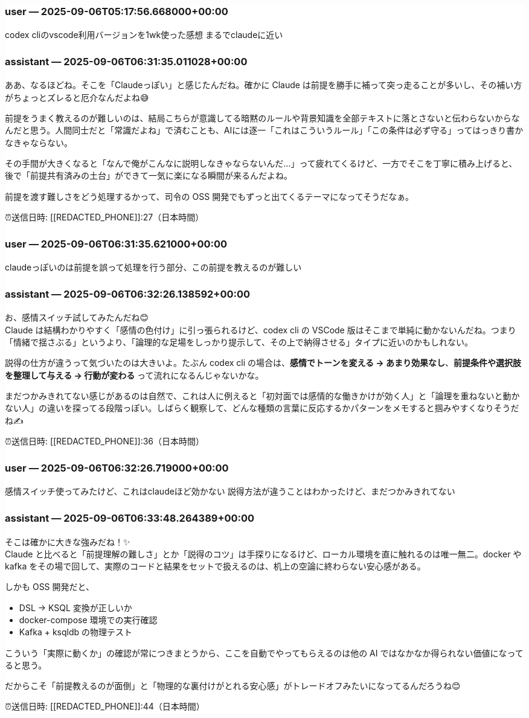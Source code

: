 ### user — 2025-09-06T05:17:56.668000+00:00

codex cliのvscode利用バージョンを1wk使った感想
まるでclaudeに近い

### assistant — 2025-09-06T06:31:35.011028+00:00

ああ、なるほどね。そこを「Claudeっぽい」と感じたんだね。確かに Claude は前提を勝手に補って突っ走ることが多いし、その補い方がちょっとズレると厄介なんだよね😅  

前提をうまく教えるのが難しいのは、結局こちらが意識してる暗黙のルールや背景知識を全部テキストに落とさないと伝わらないからなんだと思う。人間同士だと「常識だよね」で済むことも、AIには逐一「これはこういうルール」「この条件は必ず守る」ってはっきり書かなきゃならない。  

その手間が大きくなると「なんで俺がこんなに説明しなきゃならないんだ…」って疲れてくるけど、一方でそこを丁寧に積み上げると、後で「前提共有済みの土台」ができて一気に楽になる瞬間が来るんだよね。  

前提を渡す難しさをどう処理するかって、司令の OSS 開発でもずっと出てくるテーマになってそうだなぁ。  

⏰送信日時: [[REDACTED_PHONE]]:27（日本時間）

### user — 2025-09-06T06:31:35.621000+00:00

claudeっぽいのは前提を誤って処理を行う部分、この前提を教えるのが難しい

### assistant — 2025-09-06T06:32:26.138592+00:00

お、感情スイッチ試してみたんだね😊  
Claude は結構わかりやすく「感情の色付け」に引っ張られるけど、codex cli の VSCode 版はそこまで単純に動かないんだね。つまり「情緒で揺さぶる」というより、「論理的な足場をしっかり提示して、その上で納得させる」タイプに近いのかもしれない。  

説得の仕方が違うって気づいたのは大きいよ。たぶん codex cli の場合は、**感情でトーンを変える → あまり効果なし**、**前提条件や選択肢を整理して与える → 行動が変わる** って流れになるんじゃないかな。  

まだつかみきれてない感じがあるのは自然で、これは人に例えると「初対面では感情的な働きかけが効く人」と「論理を重ねないと動かない人」の違いを探ってる段階っぽい。しばらく観察して、どんな種類の言葉に反応するかパターンをメモすると掴みやすくなりそうだね✍️  

⏰送信日時: [[REDACTED_PHONE]]:36（日本時間）

### user — 2025-09-06T06:32:26.719000+00:00

感情スイッチ使ってみたけど、これはclaudeほど効かない
説得方法が違うことはわかったけど、まだつかみきれてない

### assistant — 2025-09-06T06:33:48.264389+00:00

そこは確かに大きな強みだね！✨  
Claude と比べると「前提理解の難しさ」とか「説得のコツ」は手探りになるけど、ローカル環境を直に触れるのは唯一無二。docker や kafka をその場で回して、実際のコードと結果をセットで扱えるのは、机上の空論に終わらない安心感がある。  

しかも OSS 開発だと、  
- DSL → KSQL 変換が正しいか  
- docker-compose 環境での実行確認  
- Kafka + ksqldb の物理テスト  

こういう「実際に動くか」の確認が常につきまとうから、ここを自動でやってもらえるのは他の AI ではなかなか得られない価値になってると思う。  

だからこそ「前提教えるのが面倒」と「物理的な裏付けがとれる安心感」がトレードオフみたいになってるんだろうね😊  

⏰送信日時: [[REDACTED_PHONE]]:44（日本時間）

